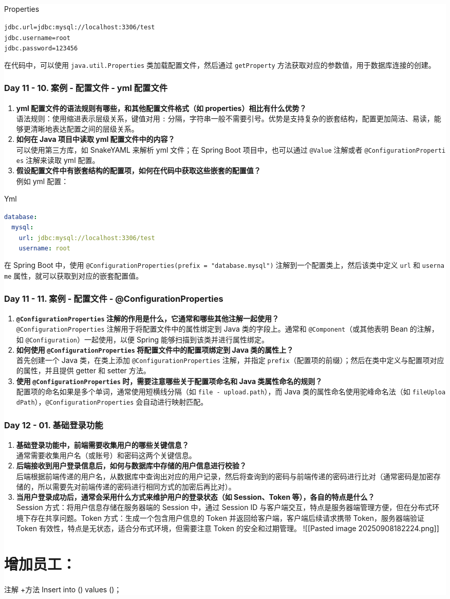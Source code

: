   

Properties

```properties
jdbc.url=jdbc:mysql://localhost:3306/test
jdbc.username=root
jdbc.password=123456
```

  

在代码中，可以使用 `java.util.Properties` 类加载配置文件，然后通过 `getProperty` 方法获取对应的参数值，用于数据库连接的创建。

### Day 11 - 10. 案例 - 配置文件 - yml 配置文件

1. **yml 配置文件的语法规则有哪些，和其他配置文件格式（如 properties）相比有什么优势？**  
    语法规则：使用缩进表示层级关系，键值对用 `:` 分隔，字符串一般不需要引号。优势是支持复杂的嵌套结构，配置更加简洁、易读，能够更清晰地表达配置之间的层级关系。
2. **如何在 Java 项目中读取 yml 配置文件中的内容？**  
    可以使用第三方库，如 SnakeYAML 来解析 yml 文件；在 Spring Boot 项目中，也可以通过 `@Value` 注解或者 `@ConfigurationProperties` 注解来读取 yml 配置。
3. **假设配置文件中有嵌套结构的配置项，如何在代码中获取这些嵌套的配置值？**  
    例如 yml 配置：

  

Yml

```yml
database:
  mysql:
    url: jdbc:mysql://localhost:3306/test
    username: root
```

  

在 Spring Boot 中，使用 `@ConfigurationProperties(prefix = "database.mysql")` 注解到一个配置类上，然后该类中定义 `url` 和 `username` 属性，就可以获取到对应的嵌套配置值。

### Day 11 - 11. 案例 - 配置文件 - @ConfigurationProperties

1. **`@ConfigurationProperties` 注解的作用是什么，它通常和哪些其他注解一起使用？**  
    `@ConfigurationProperties` 注解用于将配置文件中的属性绑定到 Java 类的字段上。通常和 `@Component`（或其他表明 Bean 的注解，如 `@Configuration`）一起使用，以便 Spring 能够扫描到该类并进行属性绑定。
2. **如何使用 `@ConfigurationProperties` 将配置文件中的配置项绑定到 Java 类的属性上？**  
    首先创建一个 Java 类，在类上添加 `@ConfigurationProperties` 注解，并指定 `prefix`（配置项的前缀）；然后在类中定义与配置项对应的属性，并且提供 getter 和 setter 方法。
3. **使用 `@ConfigurationProperties` 时，需要注意哪些关于配置项命名和 Java 类属性命名的规则？**  
    配置项的命名如果是多个单词，通常使用短横线分隔（如 `file - upload.path`），而 Java 类的属性命名使用驼峰命名法（如 `fileUploadPath`），`@ConfigurationProperties` 会自动进行映射匹配。

### Day 12 - 01. 基础登录功能

1. **基础登录功能中，前端需要收集用户的哪些关键信息？**  
    通常需要收集用户名（或账号）和密码这两个关键信息。
2. **后端接收到用户登录信息后，如何与数据库中存储的用户信息进行校验？**  
    后端根据前端传递的用户名，从数据库中查询出对应的用户记录，然后将查询到的密码与前端传递的密码进行比对（通常密码是加密存储的，所以需要先对前端传递的密码进行相同方式的加密后再比对）。
3. **当用户登录成功后，通常会采用什么方式来维护用户的登录状态（如 Session、Token 等），各自的特点是什么？**  
    Session 方式：将用户信息存储在服务器端的 Session 中，通过 Session ID 与客户端交互，特点是服务器端管理方便，但在分布式环境下存在共享问题。Token 方式：生成一个包含用户信息的 Token 并返回给客户端，客户端后续请求携带 Token，服务器端验证 Token 有效性，特点是无状态，适合分布式环境，但需要注意 Token 的安全和过期管理。
    ![[Pasted image 20250908182224.png]]
# 增加员工：
注解 +方法
Insert into () values ()；
